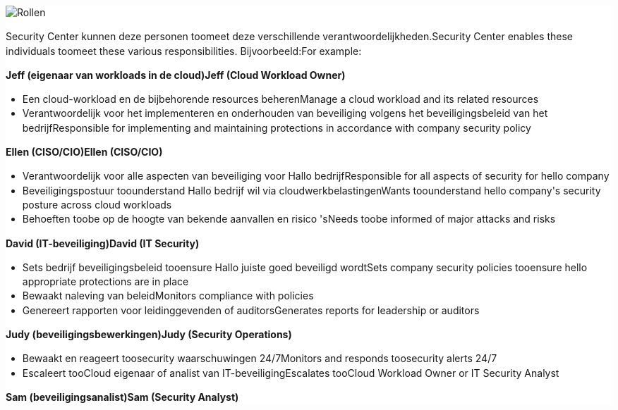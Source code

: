 ![Rollen](./media/security-center-planning-and-operations-guide/security-center-planning-and-operations-guide-fig01-new.png)

<span data-ttu-id="236ef-123">Security Center kunnen deze personen toomeet deze verschillende verantwoordelijkheden.</span><span class="sxs-lookup"><span data-stu-id="236ef-123">Security Center enables these individuals toomeet these various responsibilities.</span></span> <span data-ttu-id="236ef-124">Bijvoorbeeld:</span><span class="sxs-lookup"><span data-stu-id="236ef-124">For example:</span></span>

<span data-ttu-id="236ef-125">**Jeff (eigenaar van workloads in de cloud)**</span><span class="sxs-lookup"><span data-stu-id="236ef-125">**Jeff (Cloud Workload Owner)**</span></span>

* <span data-ttu-id="236ef-126">Een cloud-workload en de bijbehorende resources beheren</span><span class="sxs-lookup"><span data-stu-id="236ef-126">Manage a cloud workload and its related resources</span></span>
* <span data-ttu-id="236ef-127">Verantwoordelijk voor het implementeren en onderhouden van beveiliging volgens het beveiligingsbeleid van het bedrijf</span><span class="sxs-lookup"><span data-stu-id="236ef-127">Responsible for implementing and maintaining protections in accordance with company security policy</span></span>

<span data-ttu-id="236ef-128">**Ellen (CISO/CIO)**</span><span class="sxs-lookup"><span data-stu-id="236ef-128">**Ellen (CISO/CIO)**</span></span>

* <span data-ttu-id="236ef-129">Verantwoordelijk voor alle aspecten van beveiliging voor Hallo bedrijf</span><span class="sxs-lookup"><span data-stu-id="236ef-129">Responsible for all aspects of security for hello company</span></span>
* <span data-ttu-id="236ef-130">Beveiligingspostuur toounderstand Hallo bedrijf wil via cloudwerkbelastingen</span><span class="sxs-lookup"><span data-stu-id="236ef-130">Wants toounderstand hello company's security posture across cloud workloads</span></span>
* <span data-ttu-id="236ef-131">Behoeften toobe op de hoogte van bekende aanvallen en risico 's</span><span class="sxs-lookup"><span data-stu-id="236ef-131">Needs toobe informed of major attacks and risks</span></span>

<span data-ttu-id="236ef-132">**David (IT-beveiliging)**</span><span class="sxs-lookup"><span data-stu-id="236ef-132">**David (IT Security)**</span></span>

* <span data-ttu-id="236ef-133">Sets bedrijf beveiligingsbeleid tooensure Hallo juiste goed beveiligd wordt</span><span class="sxs-lookup"><span data-stu-id="236ef-133">Sets company security policies tooensure hello appropriate protections are in place</span></span>
* <span data-ttu-id="236ef-134">Bewaakt naleving van beleid</span><span class="sxs-lookup"><span data-stu-id="236ef-134">Monitors compliance with policies</span></span>
* <span data-ttu-id="236ef-135">Genereert rapporten voor leidinggevenden of auditors</span><span class="sxs-lookup"><span data-stu-id="236ef-135">Generates reports for leadership or auditors</span></span>

<span data-ttu-id="236ef-136">**Judy (beveiligingsbewerkingen)**</span><span class="sxs-lookup"><span data-stu-id="236ef-136">**Judy (Security Operations)**</span></span>

* <span data-ttu-id="236ef-137">Bewaakt en reageert toosecurity waarschuwingen 24/7</span><span class="sxs-lookup"><span data-stu-id="236ef-137">Monitors and responds toosecurity alerts 24/7</span></span>
* <span data-ttu-id="236ef-138">Escaleert tooCloud eigenaar of analist van IT-beveiliging</span><span class="sxs-lookup"><span data-stu-id="236ef-138">Escalates tooCloud Workload Owner or IT Security Analyst</span></span>

<span data-ttu-id="236ef-139">**Sam (beveiligingsanalist)**</span><span class="sxs-lookup"><span data-stu-id="236ef-139">**Sam (Security Analyst)**</span></span>
